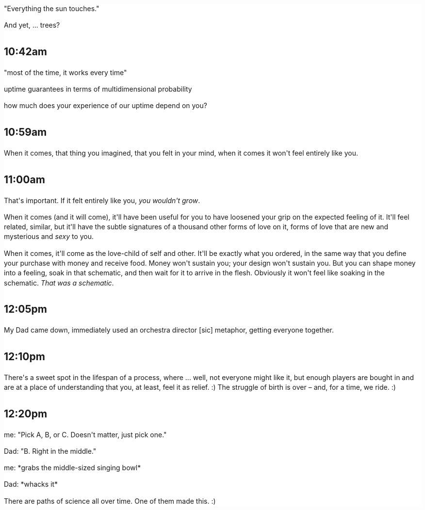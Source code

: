 "Everything the sun touches."

And yet, ... trees?

## 10:42am

"most of the time, it works every time"

uptime guarantees in terms of multidimensional probability

how much does your experience of our uptime depend on you?

## 10:59am

When it comes, that thing you imagined, that you felt in your mind, when it comes it won't feel entirely like you.

## 11:00am

That's important. If it felt entirely like you, _you wouldn't grow_.

When it comes (and it will come), it'll have been useful for you to have loosened your grip on the expected feeling of it. It'll feel related, similar, but it'll have the subtle signatures of a thousand other forms of love on it, forms of love that are new and mysterious and _sexy_ to you.

When it comes, it'll come as the love-child of self and other. It'll be exactly what you ordered, in the same way that you define your purchase with money and receive food. Money won't sustain you; your design won't sustain you. But you can shape money into a feeling, soak in that schematic, and then wait for it to arrive in the flesh. Obviously it won't feel like soaking in the schematic. _That was a schematic_.

## 12:05pm

My Dad came down, immediately used an orchestra director \[sic] metaphor, getting everyone together.

## 12:10pm

There's a sweet spot in the lifespan of a process, where ... well, not everyone might like it, but enough players are bought in and are at a place of understanding that you, at least, feel it as relief. :) The struggle of birth is over – and, for a time, we ride. :)

## 12:20pm

me: "Pick A, B, or C. Doesn't matter, just pick one."

Dad: "B. Right in the middle."

me: \*grabs the middle-sized singing bowl\*

Dad: \*whacks it\*

There are paths of science all over time. One of them made this. :)
